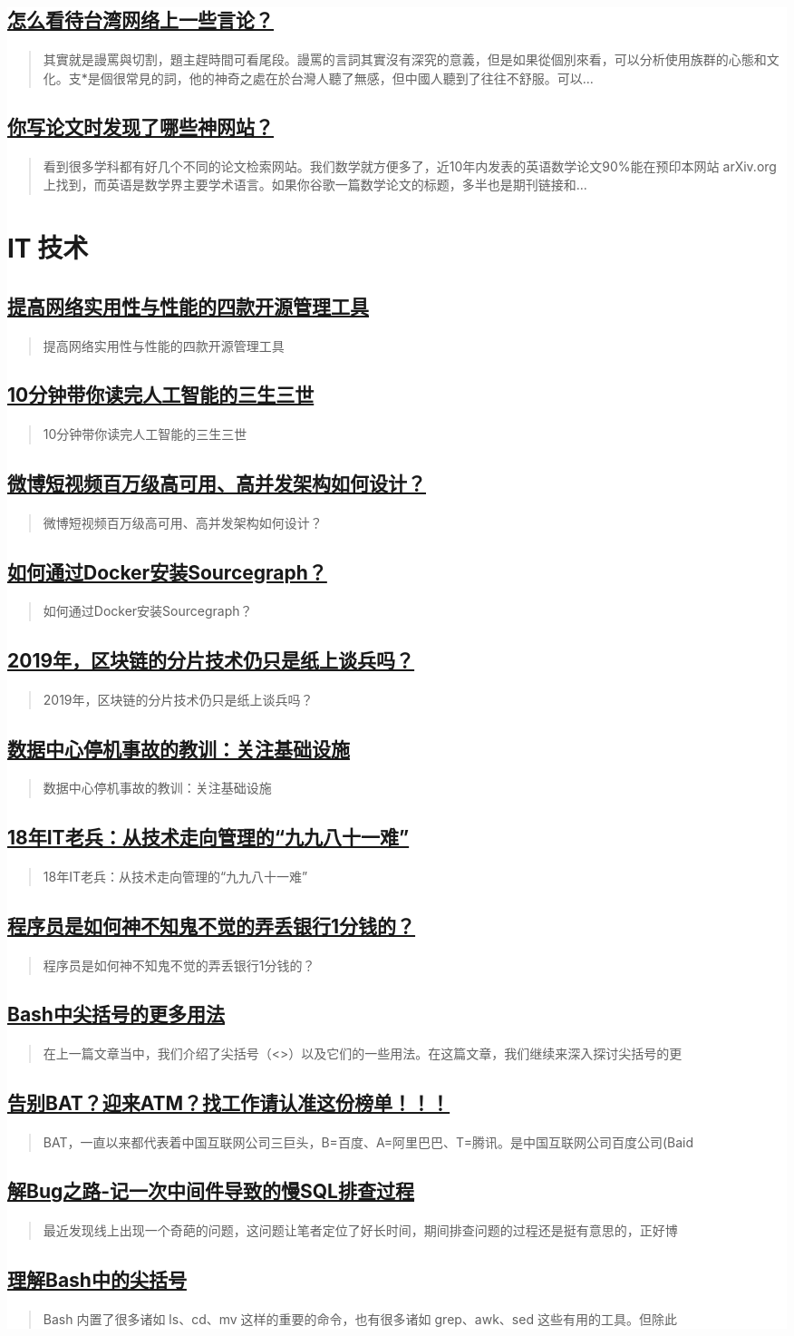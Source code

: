  ## [怎么看待台湾网络上一些言论？](https://www.zhihu.com/question/59971219)
 > 其實就是謾罵與切割，題主趕時間可看尾段。謾罵的言詞其實沒有深究的意義，但是如果從個別來看，可以分析使用族群的心態和文化。支*是個很常見的詞，他的神奇之處在於台灣人聽了無感，但中國人聽到了往往不舒服。可以...
 ## [你写论文时发现了哪些神网站？](https://www.zhihu.com/question/35931336)
 > 看到很多学科都有好几个不同的论文检索网站。我们数学就方便多了，近10年内发表的英语数学论文90%能在预印本网站 arXiv.org 上找到，而英语是数学界主要学术语言。如果你谷歌一篇数学论文的标题，多半也是期刊链接和...
# IT 技术 
 ## [提高网络实用性与性能的四款开源管理工具](http://os.51cto.com/art/201902/591896.htm)
 > 提高网络实用性与性能的四款开源管理工具
 ## [10分钟带你读完人工智能的三生三世](http://ai.51cto.com/art/201902/591889.htm)
 > 10分钟带你读完人工智能的三生三世
 ## [微博短视频百万级高可用、高并发架构如何设计？](http://developer.51cto.com/art/201902/591888.htm)
 > 微博短视频百万级高可用、高并发架构如何设计？
 ## [如何通过Docker安装Sourcegraph？](http://developer.51cto.com/art/201902/591639.htm)
 > 如何通过Docker安装Sourcegraph？
 ## [2019年，区块链的分片技术仍只是纸上谈兵吗？](http://blockchain.51cto.com/art/201902/591866.htm)
 > 2019年，区块链的分片技术仍只是纸上谈兵吗？
 ## [数据中心停机事故的教训：关注基础设施](http://network.51cto.com/art/201902/591867.htm)
 > 数据中心停机事故的教训：关注基础设施
 ## [18年IT老兵：从技术走向管理的“九九八十一难”](http://news.51cto.com/art/201902/591845.htm)
 > 18年IT老兵：从技术走向管理的“九九八十一难”
 ## [程序员是如何神不知鬼不觉的弄丢银行1分钱的？](http://zhuanlan.51cto.com/art/201902/591630.htm)
 > 程序员是如何神不知鬼不觉的弄丢银行1分钱的？
 ## [Bash中尖括号的更多用法](http://os.51cto.com/art/201902/591914.htm)
 > 在上一篇文章当中，我们介绍了尖括号（&lt;&gt;）以及它们的一些用法。在这篇文章，我们继续来深入探讨尖括号的更
 ## [告别BAT？迎来ATM？找工作请认准这份榜单！！！](http://zhuanlan.51cto.com/art/201902/591915.htm)
 > BAT，一直以来都代表着中国互联网公司三巨头，B=百度、A=阿里巴巴、T=腾讯。是中国互联网公司百度公司(Baid
 ## [解Bug之路-记一次中间件导致的慢SQL排查过程](http://developer.51cto.com/art/201902/591912.htm)
 > 最近发现线上出现一个奇葩的问题，这问题让笔者定位了好长时间，期间排查问题的过程还是挺有意思的，正好博
 ## [理解Bash中的尖括号](http://os.51cto.com/art/201902/591910.htm)
 > Bash 内置了很多诸如 ls、cd、mv 这样的重要的命令，也有很多诸如 grep、awk、sed 这些有用的工具。但除此